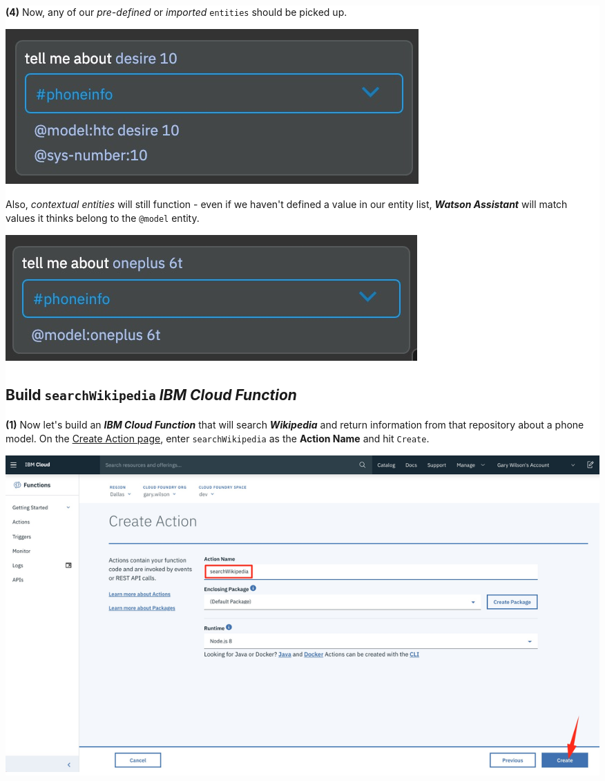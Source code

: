 **(4)** Now, any of our _pre-defined_ or _imported_ `entities` should be picked up.

![](./images/14-entity-synonym.jpg)

Also, _contextual entities_ will still function - even if we haven't defined a value in our entity list, _**Watson Assistant**_ will match values it thinks belong to the `@model` entity.

![](./images/15-entity-contextual-working.jpg)

## Build `searchWikipedia` _**IBM Cloud Function**_

**(1)** Now let's build an **_IBM Cloud Function_** that will search **_Wikipedia_** and return information from that repository about a phone model. On the [Create Action page](https://cloud.ibm.com/openwhisk/create/action), enter `searchWikipedia` as the **Action Name** and hit `Create`.

![](./images/16-create-cloud-function.jpg)
